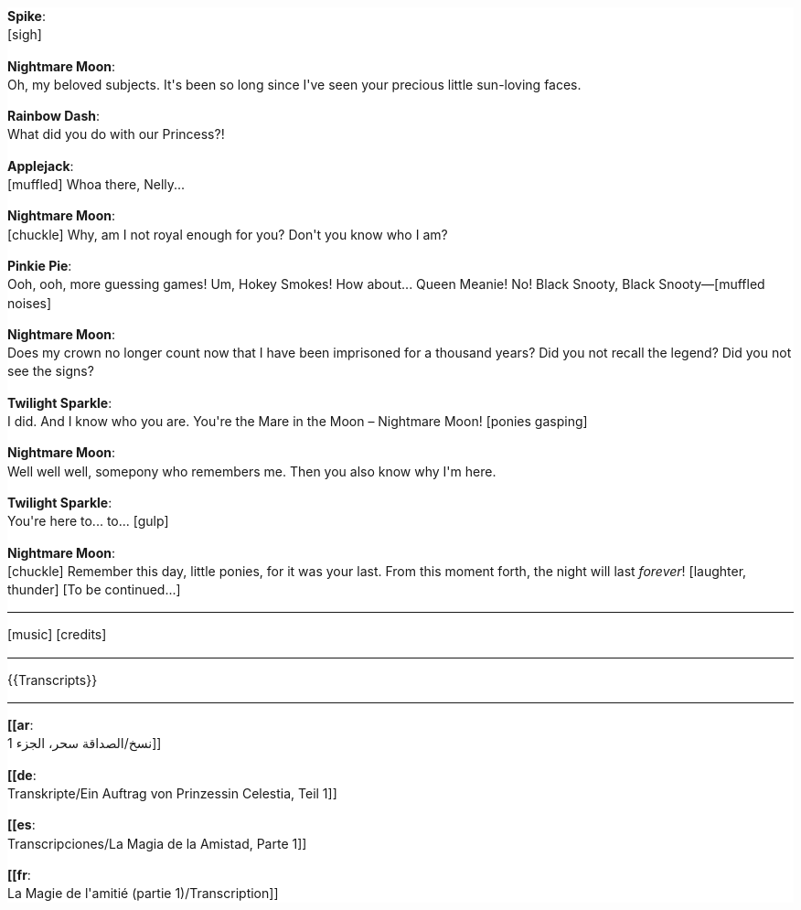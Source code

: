 **Spike**:  
[sigh]

**Nightmare Moon**:  
Oh, my beloved subjects. It's been so long since I've seen your precious little sun-loving faces.

**Rainbow Dash**:  
What did you do with our Princess?!

**Applejack**:  
[muffled] Whoa there, Nelly...

**Nightmare Moon**:  
[chuckle] Why, am I not royal enough for you? Don't you know who I am?

**Pinkie Pie**:  
Ooh, ooh, more guessing games! Um, Hokey Smokes! How about... Queen Meanie! No! Black Snooty, Black Snooty—[muffled noises]

**Nightmare Moon**:  
Does my crown no longer count now that I have been imprisoned for a thousand years? Did you not recall the legend? Did you not see the signs?

**Twilight Sparkle**:  
I did. And I know who you are. You're the Mare in the Moon – Nightmare Moon!
[ponies gasping]

**Nightmare Moon**:  
Well well well, somepony who remembers me. Then you also know why I'm here.

**Twilight Sparkle**:  
You're here to... to... [gulp]

**Nightmare Moon**:  
[chuckle] Remember this day, little ponies, for it was your last. From this moment forth, the night will last *forever*! [laughter, thunder]
[To be continued...]

***

[music]
[credits]

***

{{Transcripts}}

***

**[[ar**:  
نسخ/الصداقة سحر، الجزء 1]]

**[[de**:  
Transkripte/Ein Auftrag von Prinzessin Celestia, Teil 1]]

**[[es**:  
Transcripciones/La Magia de la Amistad, Parte 1]]

**[[fr**:  
La Magie de l'amitié (partie 1)/Transcription]]
